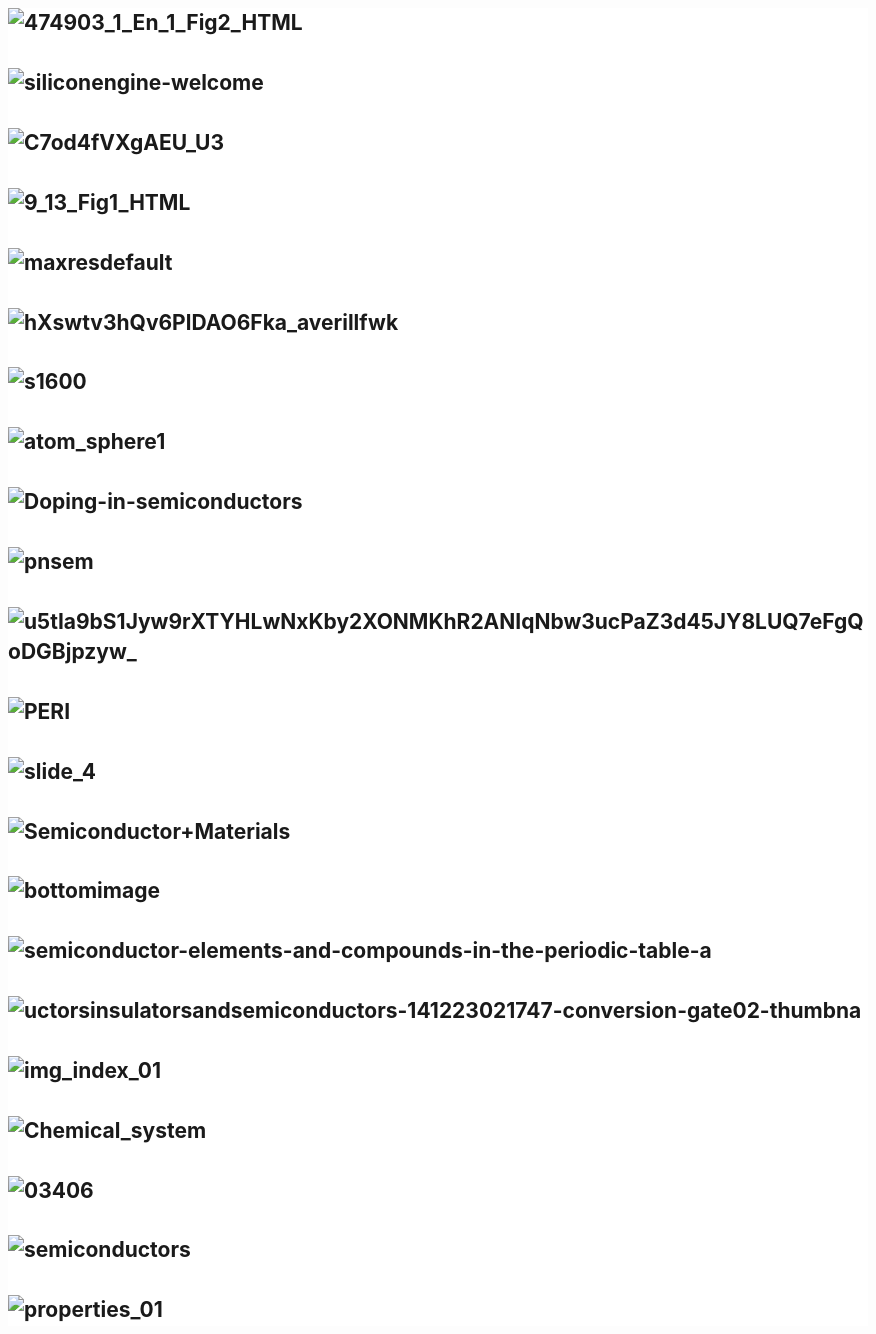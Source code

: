 
![474903_1_En_1_Fig2_HTML](https://media.springernature.com/original/springer-static/image/chp%3A10.1007%2F978-3-030-04513-5_1/MediaObjects/474903_1_En_1_Fig2_HTML.png)
-------------

![siliconengine-welcome](https://www.computerhistory.org/siliconengine/_media/img/siliconengine-welcome-main.jpg)
------------
![C7od4fVXgAEU_U3](https://pbs.twimg.com/media/C7od4fVXgAEU_U3.jpg)
-------------

![9_13_Fig1_HTML](https://media.springernature.com/original/springer-static/image/chp%3A10.1007%2F978-3-319-48933-9_13/MediaObjects/978-3-319-48933-9_13_Fig1_HTML.png)
----------
![maxresdefault](https://i.ytimg.com/vi/jQlg2q39z7U/maxresdefault.jpg)
-------------
![hXswtv3hQv6PlDAO6Fka_averillfwk](https://d2jmvrsizmvf4x.cloudfront.net/hXswtv3hQv6PlDAO6Fka_averillfwk-fig07_007.jpg)
-------------
![s1600](http://1.bp.blogspot.com/_IAeZpYK5VFs/TGiARmqcmhI/AAAAAAAAAgQ/9_9kadQnu4U/s1600/1.png)
-------------
![atom_sphere1](https://www.ice-age-ahead-iaa.ca/small/atom_sphere1.jpg)
----------
![Doping-in-semiconductors](https://www.scienceabc.com/wp-content/uploads/2017/07/Doping-in-semiconductors.jpg)
------------
![pnsem](http://hyperphysics.phy-astr.gsu.edu/hbase/Solids/imgsol/pnsem.png)
-------------

![u5tIa9bS1Jyw9rXTYHLwNxKby2XONMKhR2ANIqNbw3ucPaZ3d45JY8LUQ7eFgQoDGBjpzyw_](https://files.mtstatic.com/site_4334/55730/0/webview?Expires=1558868872&Signature=BoCcX3ZusY51EWwLcRiO0gAx8vuzTZIS6~VWLTOyGcqBd9Bb33obOP7PGSCbbE2cIxzXwy5vSLGhis4tnVB4PBu68lTZalrJEVR~u5tIa9bS1Jyw9rXTYHLwNxKby2XONMKhR2ANIqNbw3ucPaZ3d45JY8LUQ7eFgQoDGBjpzyw_&Key-Pair-Id=APKAJ5Y6AV4GI7A555NA)
-------------
![PERI](https://www.pveducation.org/sites/default/files/PVCDROM/PN-Junction/Images/PERI-S.gif)
-------------
![slide_4](https://images.slideplayer.com/33/6878570/slides/slide_4.jpg)
-------------
![Semiconductor+Materials](https://slideplayer.com/slide/8799480/26/images/5/Semiconductor+Materials.jpg)
-------------
![bottomimage](http://www.semi1source.com/materials/bottomimage.gif)
-------------
![semiconductor-elements-and-compounds-in-the-periodic-table-a](https://www.researchgate.net/profile/Muhammad_EL-SABA/publication/327750854/figure/fig18/AS:672562359070727@1537362770555/50-Main-semiconductor-elements-and-compounds-in-the-periodic-table-and-there-typical.ppm)
-------------
![uctorsinsulatorsandsemiconductors-141223021747-conversion-gate02-thumbna](https://cdn.slidesharecdn.com/ss_thumbnails/1solidsconductorsinsulatorsandsemiconductors-141223021747-conversion-gate02-thumbnail-4.jpg?cb=1419322754)
-------------
![img_index_01](https://global-sei.com/sc/com_semi_e/img/img_index_01.gif)
-------------
![Chemical_system](http://sci.esa.int/science-e-media/img/0f/Chemical_system.jpg)
-------------
![03406](http://www.ibiblio.org/kuphaldt/electricCircuits/Semi/03406.png)
-------------
![semiconductors](https://image.slidesharecdn.com/semiconductorsch-161127203050/95/semiconductors-ch-1-9-638.jpg?cb=1480279040)
-------------
![properties_01](https://www.hitachi-hightech.com/image/global/products/device/semiconductor/properties_01.png)
-------------